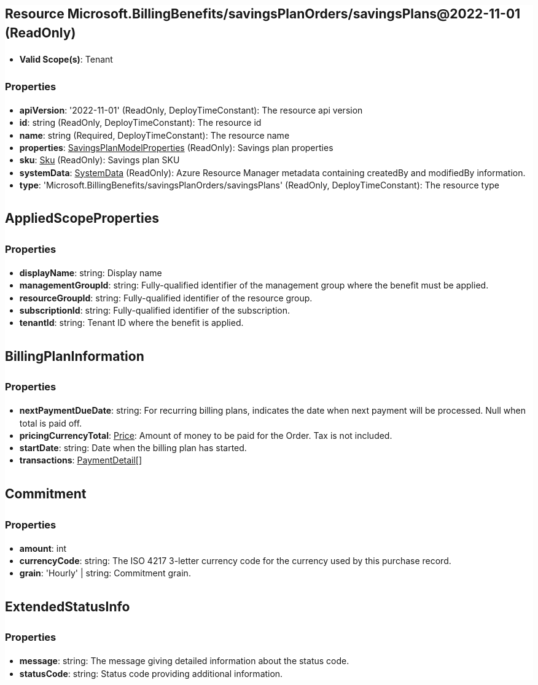 ## Resource Microsoft.BillingBenefits/savingsPlanOrders/savingsPlans@2022-11-01 (ReadOnly)
* **Valid Scope(s)**: Tenant
### Properties
* **apiVersion**: '2022-11-01' (ReadOnly, DeployTimeConstant): The resource api version
* **id**: string (ReadOnly, DeployTimeConstant): The resource id
* **name**: string (Required, DeployTimeConstant): The resource name
* **properties**: [SavingsPlanModelProperties](#savingsplanmodelproperties) (ReadOnly): Savings plan properties
* **sku**: [Sku](#sku) (ReadOnly): Savings plan SKU
* **systemData**: [SystemData](#systemdata) (ReadOnly): Azure Resource Manager metadata containing createdBy and modifiedBy information.
* **type**: 'Microsoft.BillingBenefits/savingsPlanOrders/savingsPlans' (ReadOnly, DeployTimeConstant): The resource type

## AppliedScopeProperties
### Properties
* **displayName**: string: Display name
* **managementGroupId**: string: Fully-qualified identifier of the management group where the benefit must be applied.
* **resourceGroupId**: string: Fully-qualified identifier of the resource group.
* **subscriptionId**: string: Fully-qualified identifier of the subscription.
* **tenantId**: string: Tenant ID where the benefit is applied.

## BillingPlanInformation
### Properties
* **nextPaymentDueDate**: string: For recurring billing plans, indicates the date when next payment will be processed. Null when total is paid off.
* **pricingCurrencyTotal**: [Price](#price): Amount of money to be paid for the Order. Tax is not included.
* **startDate**: string: Date when the billing plan has started.
* **transactions**: [PaymentDetail](#paymentdetail)[]

## Commitment
### Properties
* **amount**: int
* **currencyCode**: string: The ISO 4217 3-letter currency code for the currency used by this purchase record.
* **grain**: 'Hourly' | string: Commitment grain.

## ExtendedStatusInfo
### Properties
* **message**: string: The message giving detailed information about the status code.
* **statusCode**: string: Status code providing additional information.

